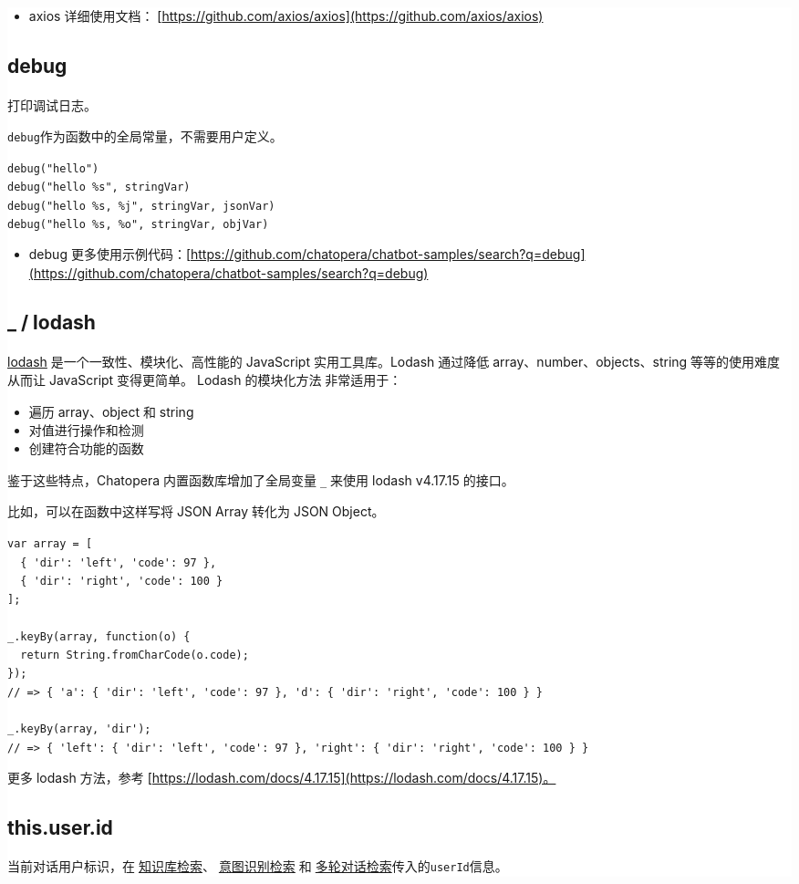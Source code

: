 - axios 详细使用文档： [https://github.com/axios/axios](https://github.com/axios/axios)

## debug

打印调试日志。

`debug`作为函数中的全局常量，不需要用户定义。

```
debug("hello")
debug("hello %s", stringVar)
debug("hello %s, %j", stringVar, jsonVar)
debug("hello %s, %o", stringVar, objVar)
```

- debug 更多使用示例代码：[https://github.com/chatopera/chatbot-samples/search?q=debug](https://github.com/chatopera/chatbot-samples/search?q=debug)


## _ / lodash

[lodash](https://lodash.com/docs/4.17.15) 是一个一致性、模块化、高性能的 JavaScript 实用工具库。Lodash 通过降低 array、number、objects、string 等等的使用难度从而让 JavaScript 变得更简单。 Lodash 的模块化方法 非常适用于：

* 遍历 array、object 和 string
* 对值进行操作和检测
* 创建符合功能的函数

鉴于这些特点，Chatopera 内置函数库增加了全局变量 `_` 来使用 lodash v4.17.15 的接口。


比如，可以在函数中这样写将 JSON Array 转化为 JSON Object。

```
var array = [
  { 'dir': 'left', 'code': 97 },
  { 'dir': 'right', 'code': 100 }
];
 
_.keyBy(array, function(o) {
  return String.fromCharCode(o.code);
});
// => { 'a': { 'dir': 'left', 'code': 97 }, 'd': { 'dir': 'right', 'code': 100 } }
 
_.keyBy(array, 'dir');
// => { 'left': { 'dir': 'left', 'code': 97 }, 'right': { 'dir': 'right', 'code': 100 } }
```

更多 lodash 方法，参考 [https://lodash.com/docs/4.17.15](https://lodash.com/docs/4.17.15)。

## this.user.id

当前对话用户标识，在 [知识库检索](/products/chatbot-platform/integration/api.html#检索知识库)、 [意图识别检索](/products/chatbot-platform/integration/api.html#检索意图识别) 和 [多轮对话检索](/products/chatbot-platform/integration/api.html#检索多轮对话)传入的`userId`信息。
